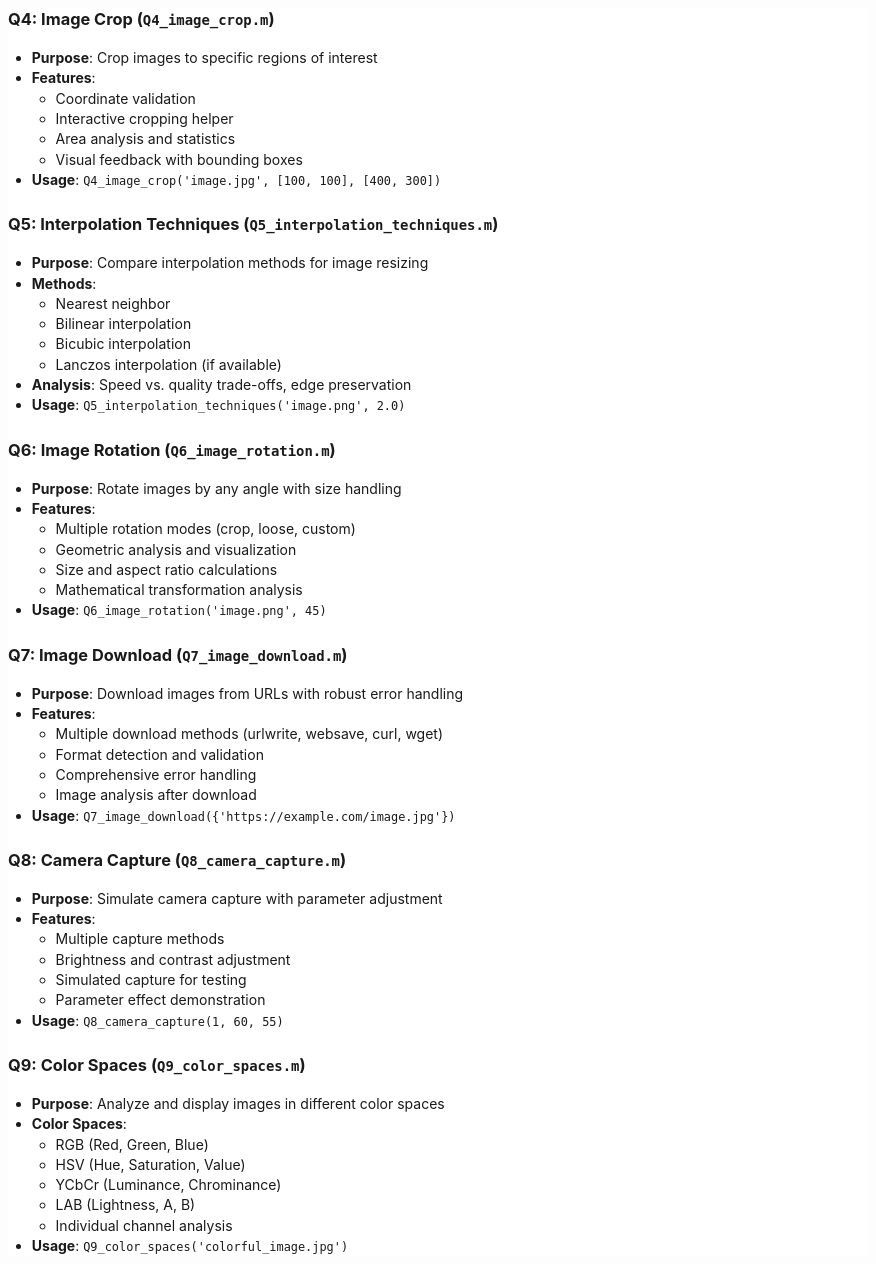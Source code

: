 ### Q4: Image Crop (`Q4_image_crop.m`)
- **Purpose**: Crop images to specific regions of interest
- **Features**:
  - Coordinate validation
  - Interactive cropping helper
  - Area analysis and statistics
  - Visual feedback with bounding boxes
- **Usage**: `Q4_image_crop('image.jpg', [100, 100], [400, 300])`

### Q5: Interpolation Techniques (`Q5_interpolation_techniques.m`)
- **Purpose**: Compare interpolation methods for image resizing
- **Methods**:
  - Nearest neighbor
  - Bilinear interpolation
  - Bicubic interpolation
  - Lanczos interpolation (if available)
- **Analysis**: Speed vs. quality trade-offs, edge preservation
- **Usage**: `Q5_interpolation_techniques('image.png', 2.0)`

### Q6: Image Rotation (`Q6_image_rotation.m`)
- **Purpose**: Rotate images by any angle with size handling
- **Features**:
  - Multiple rotation modes (crop, loose, custom)
  - Geometric analysis and visualization
  - Size and aspect ratio calculations
  - Mathematical transformation analysis
- **Usage**: `Q6_image_rotation('image.png', 45)`

### Q7: Image Download (`Q7_image_download.m`)
- **Purpose**: Download images from URLs with robust error handling
- **Features**:
  - Multiple download methods (urlwrite, websave, curl, wget)
  - Format detection and validation
  - Comprehensive error handling
  - Image analysis after download
- **Usage**: `Q7_image_download({'https://example.com/image.jpg'})`

### Q8: Camera Capture (`Q8_camera_capture.m`)
- **Purpose**: Simulate camera capture with parameter adjustment
- **Features**:
  - Multiple capture methods
  - Brightness and contrast adjustment
  - Simulated capture for testing
  - Parameter effect demonstration
- **Usage**: `Q8_camera_capture(1, 60, 55)`

### Q9: Color Spaces (`Q9_color_spaces.m`)
- **Purpose**: Analyze and display images in different color spaces
- **Color Spaces**:
  - RGB (Red, Green, Blue)
  - HSV (Hue, Saturation, Value)
  - YCbCr (Luminance, Chrominance)
  - LAB (Lightness, A, B)
  - Individual channel analysis
- **Usage**: `Q9_color_spaces('colorful_image.jpg')`
